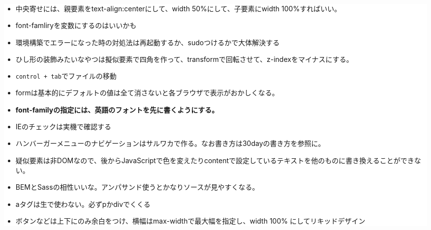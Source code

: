 * 中央寄せには、親要素をtext-align:centerにして、width 50%にして、子要素にwidth 100%すればいい。

* font-famliryを変数にするのはいいかも

* 環境構築でエラーになった時の対処法は再起動するか、sudoつけるかで大体解決する

* ひし形の装飾みたいなやつは擬似要素で四角を作って、transformで回転させて、z-indexをマイナスにする。

* `control + tab`でファイルの移動

* formは基本的にデフォルトの値は全て消さないと各ブラウザで表示がおかしくなる。

* **font-familyの指定には、英語のフォントを先に書くようにする。**

* IEのチェックは実機で確認する

* ハンバーガーメニューのナビゲーションはサルワカで作る。なお書き方は30dayの書き方を参照に。

* 疑似要素は非DOMなので、後からJavaScriptで色を変えたりcontentで設定しているテキストを他のものに書き換えることができない。

* BEMとSassの相性いいな。アンパサンド使うとかなりソースが見やすくなる。

* aタグは生で使わない。必ずpかdivでくくる

* ボタンなどは上下にのみ余白をつけ、横幅はmax-widthで最大幅を指定し、width 100% にしてリキッドデザイン
